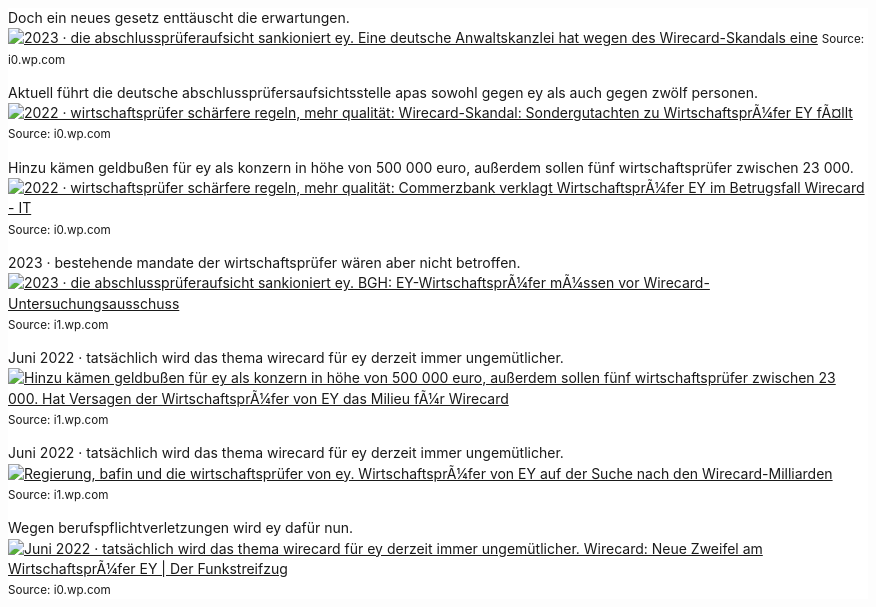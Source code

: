 Doch ein neues gesetz enttäuscht die erwartungen.
[![2023 · die abschlussprüferaufsicht sankioniert ey. Eine deutsche Anwaltskanzlei hat wegen des Wirecard-Skandals eine](https://i0.wp.com/tse1.mm.bing.net/th?id=OIP.Og6nLjnvtHipDsURgmu4AgHaE8&amp;pid=15.1 "Eine deutsche Anwaltskanzlei hat wegen des Wirecard-Skandals eine")](https://i0.wp.com/www.cityam.com/wp-content/uploads/2020/07/1223828237.jpg)
<small>Source: i0.wp.com</small>

Aktuell führt die deutsche abschlussprüfersaufsichtsstelle apas sowohl gegen ey als auch gegen zwölf personen.
[![2022 · wirtschaftsprüfer schärfere regeln, mehr qualität: Wirecard-Skandal: Sondergutachten zu WirtschaftsprÃ¼fer EY fÃ¤llt](https://i1.wp.com/tse4.mm.bing.net/th?id=OIP.wtjdSZVAD6spuCKrBMeLNwHaEK&amp;pid=15.1 "Wirecard-Skandal: Sondergutachten zu WirtschaftsprÃ¼fer EY fÃ¤llt")](https://i0.wp.com/img.zeit.de/politik/deutschland/2021-04/wirecard-skandal-wirtschaftspruefer-ey-spd-sondergutachten-vernichtend-beurteilung-bild/wide__1300x731)
<small>Source: i0.wp.com</small>

Hinzu kämen geldbußen für ey als konzern in höhe von 500 000 euro, außerdem sollen fünf wirtschaftsprüfer zwischen 23 000.
[![2022 · wirtschaftsprüfer schärfere regeln, mehr qualität: Commerzbank verklagt WirtschaftsprÃ¼fer EY im Betrugsfall Wirecard - IT](https://i0.wp.com/tse3.mm.bing.net/th?id=OIP.zFT87TngmoJaNDrkNolpCQAAAA&amp;pid=15.1 "Commerzbank verklagt WirtschaftsprÃ¼fer EY im Betrugsfall Wirecard - IT")](https://i0.wp.com/www.it-times.de/resources/dam/asset/8847/social_networks.jpg)
<small>Source: i0.wp.com</small>

2023 · bestehende mandate der wirtschaftsprüfer wären aber nicht betroffen.
[![2023 · die abschlussprüferaufsicht sankioniert ey. BGH: EY-WirtschaftsprÃ¼fer mÃ¼ssen vor Wirecard-Untersuchungsausschuss](https://i0.wp.com/tse2.mm.bing.net/th?id=OIP.jDvGyzuD9JPIbwIPwTyQvgHaDS&amp;pid=15.1 "BGH: EY-WirtschaftsprÃ¼fer mÃ¼ssen vor Wirecard-Untersuchungsausschuss")](https://i1.wp.com/www.news-mag.de/wp-content/uploads/wirecard.jpg)
<small>Source: i1.wp.com</small>

Juni 2022 · tatsächlich wird das thema wirecard für ey derzeit immer ungemütlicher.
[![Hinzu kämen geldbußen für ey als konzern in höhe von 500 000 euro, außerdem sollen fünf wirtschaftsprüfer zwischen 23 000. Hat Versagen der WirtschaftsprÃ¼fer von EY das Milieu fÃ¼r Wirecard](https://i0.wp.com/tse2.mm.bing.net/th?id=OIP.ASqshkM20-JyK2L8AchHCgHaEK&amp;pid=15.1 "Hat Versagen der WirtschaftsprÃ¼fer von EY das Milieu fÃ¼r Wirecard")](https://i1.wp.com/i.ytimg.com/vi/isYUHRakaW0/maxresdefault.jpg)
<small>Source: i1.wp.com</small>

Juni 2022 · tatsächlich wird das thema wirecard für ey derzeit immer ungemütlicher.
[![Regierung, bafin und die wirtschaftsprüfer von ey. WirtschaftsprÃ¼fer von EY auf der Suche nach den Wirecard-Milliarden](https://i1.wp.com/tse4.mm.bing.net/th?id=OIP.iy0Wn7dWwgQ0jqz8iEK2ywHaE7&amp;pid=15.1 "WirtschaftsprÃ¼fer von EY auf der Suche nach den Wirecard-Milliarden")](https://i1.wp.com/i0.web.de/image/052/35646052,pd=2/untersuchungsausschuss-bilanzskandal-wirecard.jpg)
<small>Source: i1.wp.com</small>

Wegen berufspflichtverletzungen wird ey dafür nun.
[![Juni 2022 · tatsächlich wird das thema wirecard für ey derzeit immer ungemütlicher. Wirecard: Neue Zweifel am WirtschaftsprÃ¼fer EY | Der Funkstreifzug](https://i0.wp.com/tse1.mm.bing.net/th?id=OIP.N_wwBiRRcoTLQ1x-MIaWugHaEK&amp;pid=15.1 "Wirecard: Neue Zweifel am WirtschaftsprÃ¼fer EY | Der Funkstreifzug")](https://i0.wp.com/www.br.de/radio/br24/wirecard-ey-100~_v-img__16__9__xl_-d31c35f8186ebeb80b0cd843a7c267a0e0c81647.jpg?version=ceca9)
<small>Source: i0.wp.com</small>
